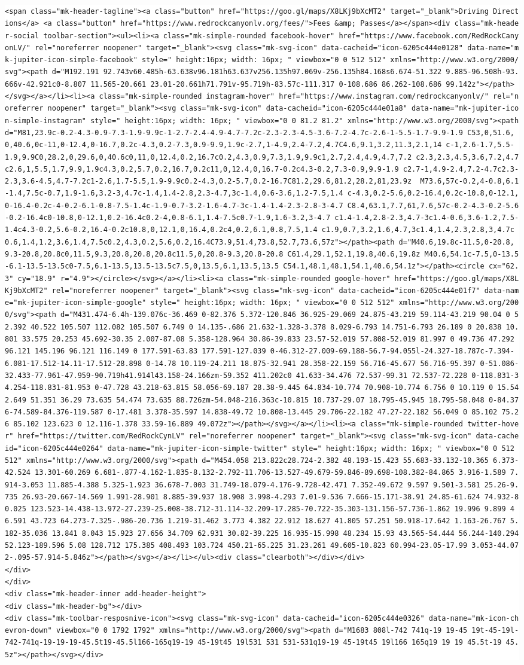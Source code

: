     <span class="mk-header-tagline"><a class="button" href="https://goo.gl/maps/X8LKj9bXcMT2" target="_blank">Driving Directions</a> <a class="button" href="https://www.redrockcanyonlv.org/fees/">Fees &amp; Passes</a></span><div class="mk-header-social toolbar-section"><ul><li><a class="mk-simple-rounded facebook-hover" href="https://www.facebook.com/RedRockCanyonLV/" rel="noreferrer noopener" target="_blank"><svg class="mk-svg-icon" data-cacheid="icon-6205c444e0128" data-name="mk-jupiter-icon-simple-facebook" style=" height:16px; width: 16px; " viewbox="0 0 512 512" xmlns="http://www.w3.org/2000/svg"><path d="M192.191 92.743v60.485h-63.638v96.181h63.637v256.135h97.069v-256.135h84.168s6.674-51.322 9.885-96.508h-93.666v-42.921c0-8.807 11.565-20.661 23.01-20.661h71.791v-95.719h-83.57c-111.317 0-108.686 86.262-108.686 99.142z"></path></svg></a></li><li><a class="mk-simple-rounded instagram-hover" href="https://www.instagram.com/redrockcanyonlv/" rel="noreferrer noopener" target="_blank"><svg class="mk-svg-icon" data-cacheid="icon-6205c444e01a8" data-name="mk-jupiter-icon-simple-instagram" style=" height:16px; width: 16px; " viewbox="0 0 81.2 81.2" xmlns="http://www.w3.org/2000/svg"><path d="M81,23.9c-0.2-4.3-0.9-7.3-1.9-9.9c-1-2.7-2.4-4.9-4.7-7.2c-2.3-2.3-4.5-3.6-7.2-4.7c-2.6-1-5.5-1.7-9.9-1.9 C53,0,51.6,0,40.6,0c-11,0-12.4,0-16.7,0.2c-4.3,0.2-7.3,0.9-9.9,1.9c-2.7,1-4.9,2.4-7.2,4.7C4.6,9.1,3.2,11.3,2.1,14 c-1,2.6-1.7,5.5-1.9,9.9C0,28.2,0,29.6,0,40.6c0,11,0,12.4,0.2,16.7c0.2,4.3,0.9,7.3,1.9,9.9c1,2.7,2.4,4.9,4.7,7.2 c2.3,2.3,4.5,3.6,7.2,4.7c2.6,1,5.5,1.7,9.9,1.9c4.3,0.2,5.7,0.2,16.7,0.2c11,0,12.4,0,16.7-0.2c4.3-0.2,7.3-0.9,9.9-1.9 c2.7-1,4.9-2.4,7.2-4.7c2.3-2.3,3.6-4.5,4.7-7.2c1-2.6,1.7-5.5,1.9-9.9c0.2-4.3,0.2-5.7,0.2-16.7C81.2,29.6,81.2,28.2,81,23.9z  M73.6,57c-0.2,4-0.8,6.1-1.4,7.5c-0.7,1.9-1.6,3.2-3,4.7c-1.4,1.4-2.8,2.3-4.7,3c-1.4,0.6-3.6,1.2-7.5,1.4 c-4.3,0.2-5.6,0.2-16.4,0.2c-10.8,0-12.1,0-16.4-0.2c-4-0.2-6.1-0.8-7.5-1.4c-1.9-0.7-3.2-1.6-4.7-3c-1.4-1.4-2.3-2.8-3-4.7 C8.4,63.1,7.7,61,7.6,57c-0.2-4.3-0.2-5.6-0.2-16.4c0-10.8,0-12.1,0.2-16.4c0.2-4,0.8-6.1,1.4-7.5c0.7-1.9,1.6-3.2,3-4.7 c1.4-1.4,2.8-2.3,4.7-3c1.4-0.6,3.6-1.2,7.5-1.4c4.3-0.2,5.6-0.2,16.4-0.2c10.8,0,12.1,0,16.4,0.2c4,0.2,6.1,0.8,7.5,1.4 c1.9,0.7,3.2,1.6,4.7,3c1.4,1.4,2.3,2.8,3,4.7c0.6,1.4,1.2,3.6,1.4,7.5c0.2,4.3,0.2,5.6,0.2,16.4C73.9,51.4,73.8,52.7,73.6,57z"></path><path d="M40.6,19.8c-11.5,0-20.8,9.3-20.8,20.8c0,11.5,9.3,20.8,20.8,20.8c11.5,0,20.8-9.3,20.8-20.8 C61.4,29.1,52.1,19.8,40.6,19.8z M40.6,54.1c-7.5,0-13.5-6.1-13.5-13.5c0-7.5,6.1-13.5,13.5-13.5c7.5,0,13.5,6.1,13.5,13.5 C54.1,48.1,48.1,54.1,40.6,54.1z"></path><circle cx="62.3" cy="18.9" r="4.9"></circle></svg></a></li><li><a class="mk-simple-rounded google-hover" href="https://goo.gl/maps/X8LKj9bXcMT2" rel="noreferrer noopener" target="_blank"><svg class="mk-svg-icon" data-cacheid="icon-6205c444e01f7" data-name="mk-jupiter-icon-simple-google" style=" height:16px; width: 16px; " viewbox="0 0 512 512" xmlns="http://www.w3.org/2000/svg"><path d="M431.474-6.4h-139.076c-36.469 0-82.376 5.372-120.846 36.925-29.069 24.875-43.219 59.114-43.219 90.04 0 52.392 40.522 105.507 112.082 105.507 6.749 0 14.135-.686 21.632-1.328-3.378 8.029-6.793 14.751-6.793 26.189 0 20.838 10.801 33.575 20.253 45.692-30.35 2.007-87.08 5.358-128.964 30.86-39.833 23.57-52.019 57.808-52.019 81.997 0 49.736 47.292 96.121 145.196 96.121 116.149 0 177.591-63.83 177.591-127.039 0-46.312-27.009-69.188-56.7-94.055l-24.327-18.787c-7.394-6.081-17.512-14.11-17.512-28.898 0-14.78 10.119-24.211 18.875-32.941 28.358-22.159 56.716-45.677 56.716-95.397 0-51.086-32.433-77.961-47.959-90.719h41.914l43.158-24.166zm-59.352 411.202c0 41.633-34.476 72.537-99.31 72.537-72.228 0-118.831-34.254-118.831-81.953 0-47.728 43.218-63.815 58.056-69.187 28.38-9.445 64.834-10.774 70.908-10.774 6.756 0 10.119 0 15.542.649 51.351 36.29 73.635 54.474 73.635 88.726zm-54.048-216.363c-10.815 10.737-29.07 18.795-45.945 18.795-58.048 0-84.376-74.589-84.376-119.587 0-17.481 3.378-35.597 14.838-49.72 10.808-13.445 29.706-22.182 47.27-22.182 56.049 0 85.102 75.26 85.102 123.623 0 12.116-1.378 33.59-16.889 49.072z"></path></svg></a></li><li><a class="mk-simple-rounded twitter-hover" href="https://twitter.com/RedRockCynLV" rel="noreferrer noopener" target="_blank"><svg class="mk-svg-icon" data-cacheid="icon-6205c444e0264" data-name="mk-jupiter-icon-simple-twitter" style=" height:16px; width: 16px; " viewbox="0 0 512 512" xmlns="http://www.w3.org/2000/svg"><path d="M454.058 213.822c28.724-2.382 48.193-15.423 55.683-33.132-10.365 6.373-42.524 13.301-60.269 6.681-.877-4.162-1.835-8.132-2.792-11.706-13.527-49.679-59.846-89.698-108.382-84.865 3.916-1.589 7.914-3.053 11.885-4.388 5.325-1.923 36.678-7.003 31.749-18.079-4.176-9.728-42.471 7.352-49.672 9.597 9.501-3.581 25.26-9.735 26.93-20.667-14.569 1.991-28.901 8.885-39.937 18.908 3.998-4.293 7.01-9.536 7.666-15.171-38.91 24.85-61.624 74.932-80.025 123.523-14.438-13.972-27.239-25.008-38.712-31.114-32.209-17.285-70.722-35.303-131.156-57.736-1.862 19.996 9.899 46.591 43.723 64.273-7.325-.986-20.736 1.219-31.462 3.773 4.382 22.912 18.627 41.805 57.251 50.918-17.642 1.163-26.767 5.182-35.036 13.841 8.043 15.923 27.656 34.709 62.931 30.82-39.225 16.935-15.998 48.234 15.93 43.565-54.444 56.244-140.294 52.123-189.596 5.08 128.712 175.385 408.493 103.724 450.21-65.225 31.23.261 49.605-10.823 60.994-23.05-17.99 3.053-44.072-.095-57.914-5.846z"></path></svg></a></li></ul><div class="clearboth"></div></div>
    </div>
    </div>
    <div class="mk-header-inner add-header-height">
    <div class="mk-header-bg"></div>
    <div class="mk-toolbar-resposnive-icon"><svg class="mk-svg-icon" data-cacheid="icon-6205c444e0326" data-name="mk-icon-chevron-down" viewbox="0 0 1792 1792" xmlns="http://www.w3.org/2000/svg"><path d="M1683 808l-742 741q-19 19-45 19t-45-19l-742-741q-19-19-19-45.5t19-45.5l166-165q19-19 45-19t45 19l531 531 531-531q19-19 45-19t45 19l166 165q19 19 19 45.5t-19 45.5z"></path></svg></div>
